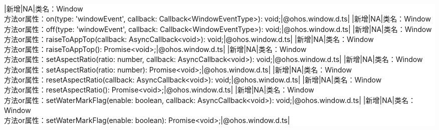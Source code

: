 |新增|NA|类名：Window<br>方法or属性：on(type: 'windowEvent', callback: Callback\<WindowEventType>): void;|@ohos.window.d.ts|
|新增|NA|类名：Window<br>方法or属性：off(type: 'windowEvent', callback: Callback\<WindowEventType>): void;|@ohos.window.d.ts|
|新增|NA|类名：Window<br>方法or属性：raiseToAppTop(callback: AsyncCallback\<void>): void;|@ohos.window.d.ts|
|新增|NA|类名：Window<br>方法or属性：raiseToAppTop(): Promise\<void>;|@ohos.window.d.ts|
|新增|NA|类名：Window<br>方法or属性：setAspectRatio(ratio: number, callback: AsyncCallback\<void>): void;|@ohos.window.d.ts|
|新增|NA|类名：Window<br>方法or属性：setAspectRatio(ratio: number): Promise\<void>;|@ohos.window.d.ts|
|新增|NA|类名：Window<br>方法or属性：resetAspectRatio(callback: AsyncCallback\<void>): void;|@ohos.window.d.ts|
|新增|NA|类名：Window<br>方法or属性：resetAspectRatio(): Promise\<void>;|@ohos.window.d.ts|
|新增|NA|类名：Window<br>方法or属性：setWaterMarkFlag(enable: boolean, callback: AsyncCallback\<void>): void;|@ohos.window.d.ts|
|新增|NA|类名：Window<br>方法or属性：setWaterMarkFlag(enable: boolean): Promise\<void>;|@ohos.window.d.ts|
